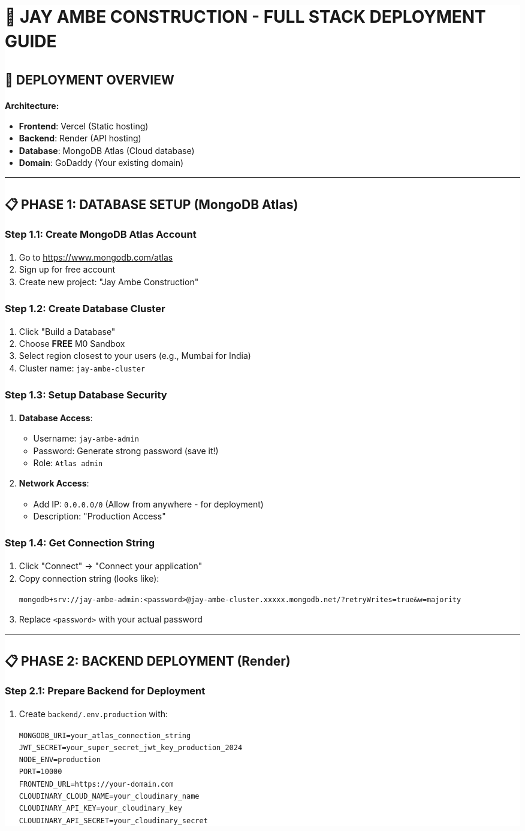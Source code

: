 # 🚀 JAY AMBE CONSTRUCTION - FULL STACK DEPLOYMENT GUIDE

## 🎯 **DEPLOYMENT OVERVIEW**

**Architecture:**
- **Frontend**: Vercel (Static hosting)
- **Backend**: Render (API hosting) 
- **Database**: MongoDB Atlas (Cloud database)
- **Domain**: GoDaddy (Your existing domain)

---

## 📋 **PHASE 1: DATABASE SETUP (MongoDB Atlas)**

### **Step 1.1: Create MongoDB Atlas Account**
1. Go to https://www.mongodb.com/atlas
2. Sign up for free account
3. Create new project: "Jay Ambe Construction"

### **Step 1.2: Create Database Cluster**
1. Click "Build a Database"
2. Choose **FREE** M0 Sandbox
3. Select region closest to your users (e.g., Mumbai for India)
4. Cluster name: `jay-ambe-cluster`

### **Step 1.3: Setup Database Security**
1. **Database Access**:
   - Username: `jay-ambe-admin`
   - Password: Generate strong password (save it!)
   - Role: `Atlas admin`

2. **Network Access**:
   - Add IP: `0.0.0.0/0` (Allow from anywhere - for deployment)
   - Description: "Production Access"

### **Step 1.4: Get Connection String**
1. Click "Connect" → "Connect your application"
2. Copy connection string (looks like):
   ```
   mongodb+srv://jay-ambe-admin:<password>@jay-ambe-cluster.xxxxx.mongodb.net/?retryWrites=true&w=majority
   ```
3. Replace `<password>` with your actual password

---

## 📋 **PHASE 2: BACKEND DEPLOYMENT (Render)**

### **Step 2.1: Prepare Backend for Deployment**
1. Create `backend/.env.production` with:
   ```env
   MONGODB_URI=your_atlas_connection_string
   JWT_SECRET=your_super_secret_jwt_key_production_2024
   NODE_ENV=production
   PORT=10000
   FRONTEND_URL=https://your-domain.com
   CLOUDINARY_CLOUD_NAME=your_cloudinary_name
   CLOUDINARY_API_KEY=your_cloudinary_key
   CLOUDINARY_API_SECRET=your_cloudinary_secret
   ```
